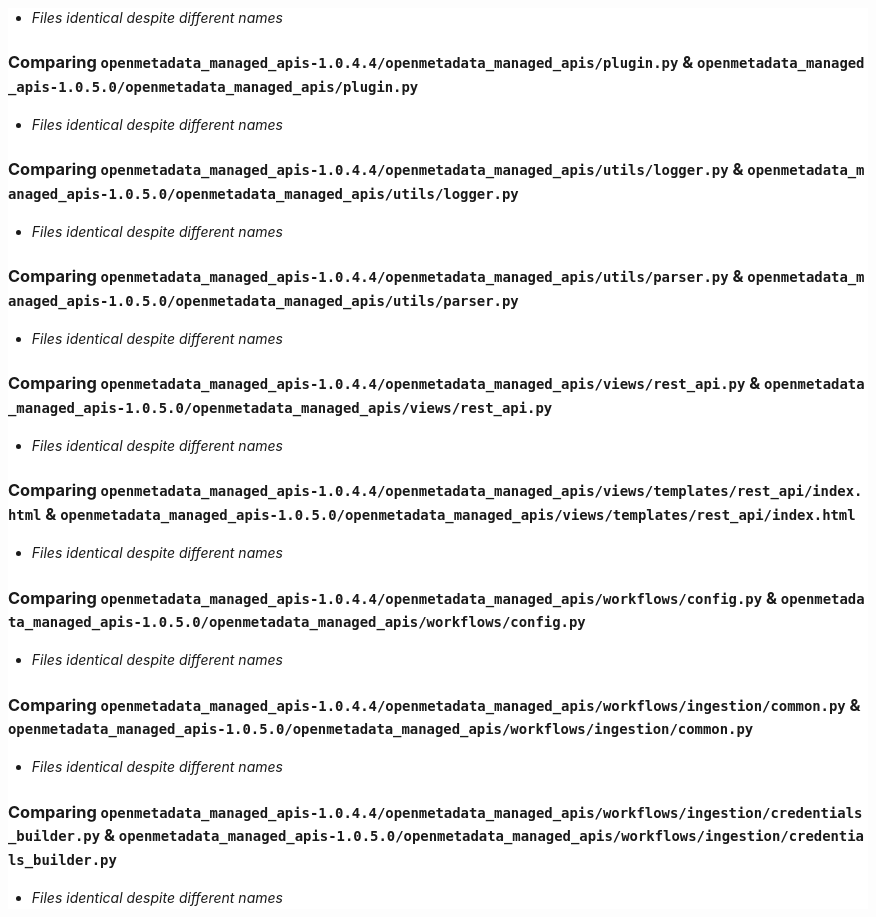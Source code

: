  * *Files identical despite different names*

### Comparing `openmetadata_managed_apis-1.0.4.4/openmetadata_managed_apis/plugin.py` & `openmetadata_managed_apis-1.0.5.0/openmetadata_managed_apis/plugin.py`

 * *Files identical despite different names*

### Comparing `openmetadata_managed_apis-1.0.4.4/openmetadata_managed_apis/utils/logger.py` & `openmetadata_managed_apis-1.0.5.0/openmetadata_managed_apis/utils/logger.py`

 * *Files identical despite different names*

### Comparing `openmetadata_managed_apis-1.0.4.4/openmetadata_managed_apis/utils/parser.py` & `openmetadata_managed_apis-1.0.5.0/openmetadata_managed_apis/utils/parser.py`

 * *Files identical despite different names*

### Comparing `openmetadata_managed_apis-1.0.4.4/openmetadata_managed_apis/views/rest_api.py` & `openmetadata_managed_apis-1.0.5.0/openmetadata_managed_apis/views/rest_api.py`

 * *Files identical despite different names*

### Comparing `openmetadata_managed_apis-1.0.4.4/openmetadata_managed_apis/views/templates/rest_api/index.html` & `openmetadata_managed_apis-1.0.5.0/openmetadata_managed_apis/views/templates/rest_api/index.html`

 * *Files identical despite different names*

### Comparing `openmetadata_managed_apis-1.0.4.4/openmetadata_managed_apis/workflows/config.py` & `openmetadata_managed_apis-1.0.5.0/openmetadata_managed_apis/workflows/config.py`

 * *Files identical despite different names*

### Comparing `openmetadata_managed_apis-1.0.4.4/openmetadata_managed_apis/workflows/ingestion/common.py` & `openmetadata_managed_apis-1.0.5.0/openmetadata_managed_apis/workflows/ingestion/common.py`

 * *Files identical despite different names*

### Comparing `openmetadata_managed_apis-1.0.4.4/openmetadata_managed_apis/workflows/ingestion/credentials_builder.py` & `openmetadata_managed_apis-1.0.5.0/openmetadata_managed_apis/workflows/ingestion/credentials_builder.py`

 * *Files identical despite different names*

